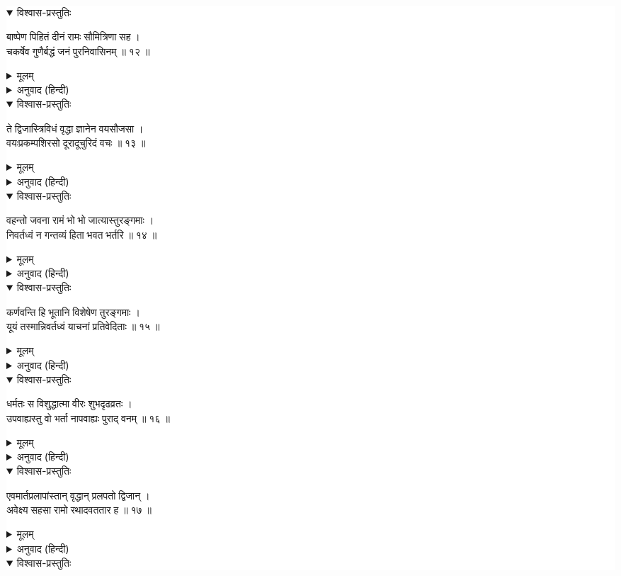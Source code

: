 <details open><summary>विश्वास-प्रस्तुतिः</summary>

बाष्पेण पिहितं दीनं रामः सौमित्रिणा सह ।  
चकर्षेव गुणैर्बद्धं जनं पुरनिवासिनम् ॥ १२ ॥
</details>

<details><summary>मूलम्</summary></details>

<details><summary>अनुवाद (हिन्दी)</summary></details>

<details open><summary>विश्वास-प्रस्तुतिः</summary>

ते द्विजास्त्रिविधं वृद्धा ज्ञानेन वयसौजसा ।  
वयःप्रकम्पशिरसो दूरादूचुरिदं वचः ॥ १३ ॥
</details>

<details><summary>मूलम्</summary></details>

<details><summary>अनुवाद (हिन्दी)</summary></details>

<details open><summary>विश्वास-प्रस्तुतिः</summary>

वहन्तो जवना रामं भो भो जात्यास्तुरङ्गमाः ।  
निवर्तध्वं न गन्तव्यं हिता भवत भर्तरि ॥ १४ ॥
</details>

<details><summary>मूलम्</summary></details>

<details><summary>अनुवाद (हिन्दी)</summary></details>

<details open><summary>विश्वास-प्रस्तुतिः</summary>

कर्णवन्ति हि भूतानि विशेषेण तुरङ्गमाः ।  
यूयं तस्मान्निवर्तध्वं याचनां प्रतिवेदिताः ॥ १५ ॥
</details>

<details><summary>मूलम्</summary></details>

<details><summary>अनुवाद (हिन्दी)</summary></details>

<details open><summary>विश्वास-प्रस्तुतिः</summary>

धर्मतः स विशुद्धात्मा वीरः शुभदृढव्रतः ।  
उपवाह्यस्तु वो भर्ता नापवाह्यः पुराद् वनम् ॥ १६ ॥
</details>

<details><summary>मूलम्</summary></details>

<details><summary>अनुवाद (हिन्दी)</summary></details>

<details open><summary>विश्वास-प्रस्तुतिः</summary>

एवमार्तप्रलापांस्तान् वृद्धान् प्रलपतो द्विजान् ।  
अवेक्ष्य सहसा रामो रथादवततार ह ॥ १७ ॥
</details>

<details><summary>मूलम्</summary></details>

<details><summary>अनुवाद (हिन्दी)</summary></details>

<details open><summary>विश्वास-प्रस्तुतिः</summary>
